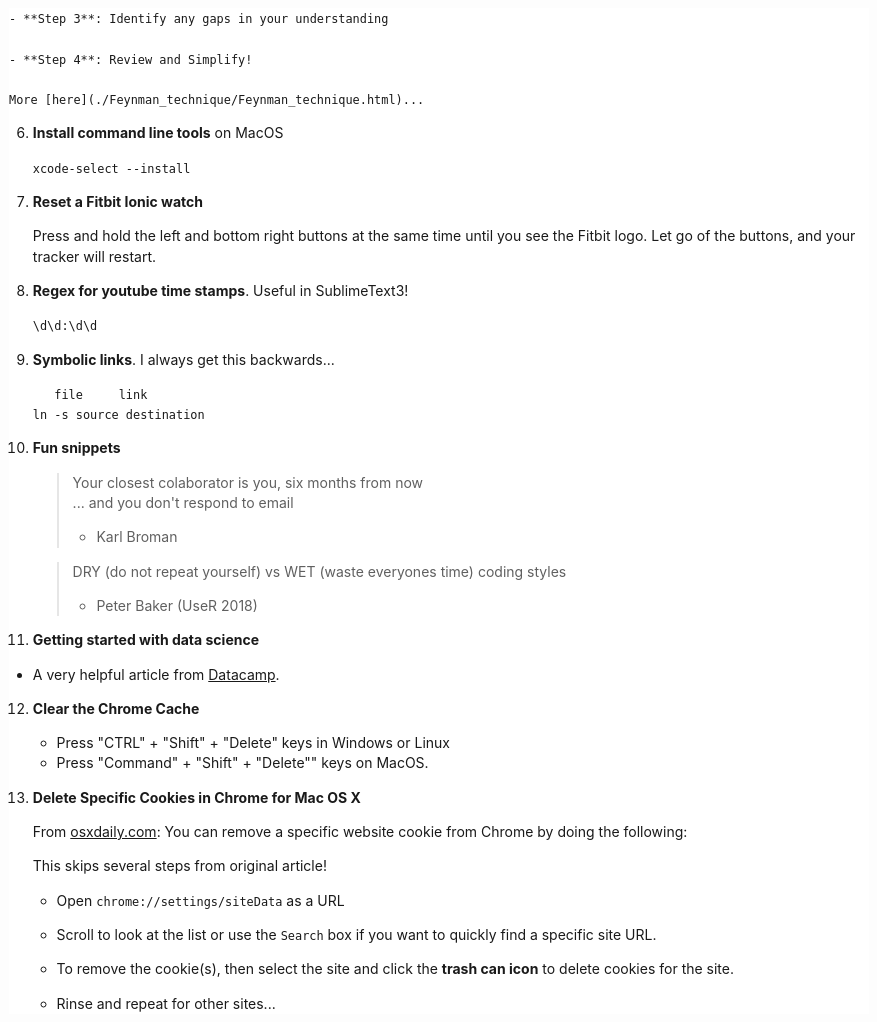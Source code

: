     - **Step 3**: Identify any gaps in your understanding 

    - **Step 4**: Review and Simplify!
    
    More [here](./Feynman_technique/Feynman_technique.html)...
    
6. **Install command line tools** on MacOS

    `xcode-select --install`

7. **Reset a Fitbit Ionic watch**

    Press and hold the left and bottom right buttons at the same time until you
    see the Fitbit logo. Let go of the buttons, and your tracker will restart.

8. **Regex for youtube time stamps**. Useful in SublimeText3!

   `\d\d:\d\d`

9. **Symbolic links**. I always get this backwards...

    ```
       file     link
    ln -s source destination
    ```

10. **Fun snippets**

    > Your closest colaborator is you, six months from now    
    > ... and you don't respond to email     
    > - Karl Broman

    > DRY (do not repeat yourself) vs WET (waste everyones time) coding styles    
    > - Peter Baker (UseR 2018)

11. **Getting started with data science**

- A very helpful article from
[Datacamp](https://www.datacamp.com/community/tutorials/setup-data-science-environment).

12. **Clear the Chrome Cache**

    - Press "CTRL" + "Shift" + "Delete" keys in Windows or Linux
    - Press "Command" + "Shift" + "Delete"" keys on MacOS.

13. **Delete Specific Cookies in Chrome for Mac OS X**

    From [osxdaily.com](http://osxdaily.com/2016/07/02/delete-cookies-chrome-browser/): You can remove a specific website cookie from Chrome by doing the following:

    This skips several steps from original article!

    - Open `chrome://settings/siteData` as a URL

    - Scroll to look at the list or use the `Search` box if you want to quickly find a specific site URL.

    - To remove the cookie(s), then select the site and click the **trash can icon** to delete cookies for the site.

    - Rinse and repeat for other sites...
